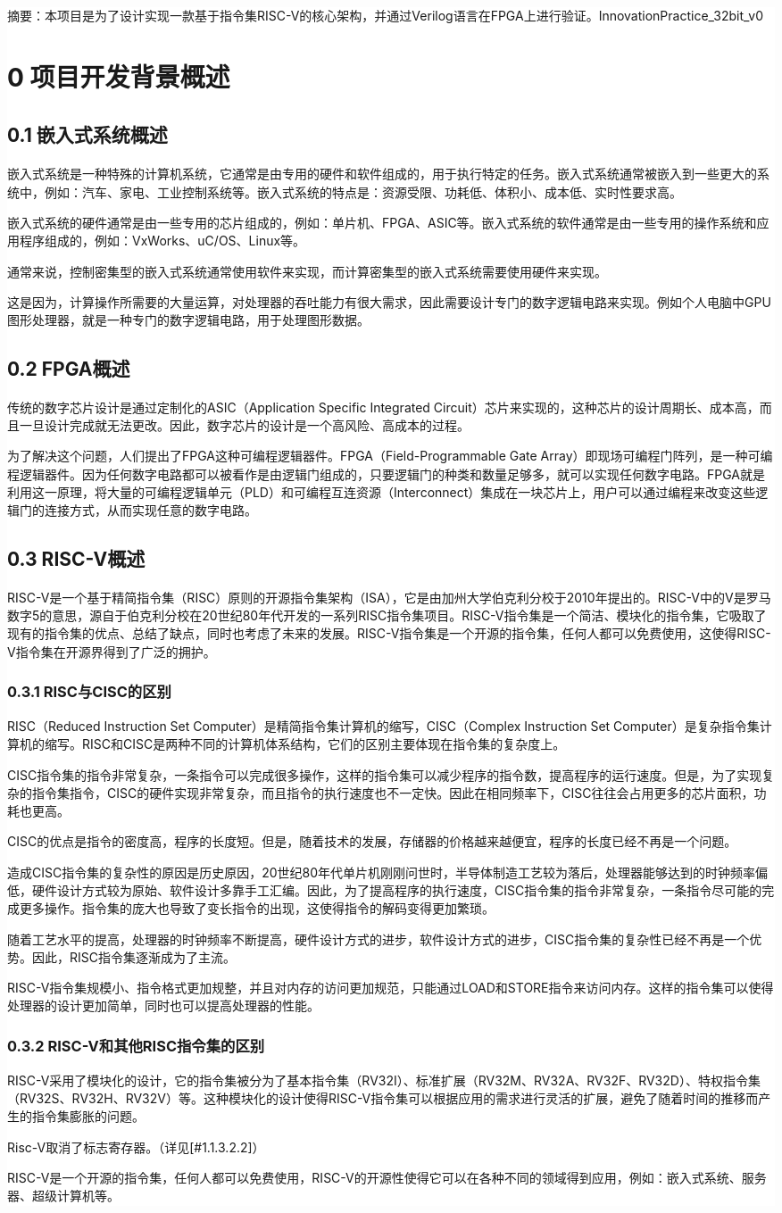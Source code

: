 摘要：本项目是为了设计实现一款基于指令集RISC-V的核心架构，并通过Verilog语言在FPGA上进行验证。InnovationPractice_32bit_v0

# 0 项目开发背景概述

## 0.1 嵌入式系统概述

嵌入式系统是一种特殊的计算机系统，它通常是由专用的硬件和软件组成的，用于执行特定的任务。嵌入式系统通常被嵌入到一些更大的系统中，例如：汽车、家电、工业控制系统等。嵌入式系统的特点是：资源受限、功耗低、体积小、成本低、实时性要求高。

嵌入式系统的硬件通常是由一些专用的芯片组成的，例如：单片机、FPGA、ASIC等。嵌入式系统的软件通常是由一些专用的操作系统和应用程序组成的，例如：VxWorks、uC/OS、Linux等。

通常来说，控制密集型的嵌入式系统通常使用软件来实现，而计算密集型的嵌入式系统需要使用硬件来实现。

这是因为，计算操作所需要的大量运算，对处理器的吞吐能力有很大需求，因此需要设计专门的数字逻辑电路来实现。例如个人电脑中GPU图形处理器，就是一种专门的数字逻辑电路，用于处理图形数据。

## 0.2 FPGA概述

传统的数字芯片设计是通过定制化的ASIC（Application Specific Integrated Circuit）芯片来实现的，这种芯片的设计周期长、成本高，而且一旦设计完成就无法更改。因此，数字芯片的设计是一个高风险、高成本的过程。

为了解决这个问题，人们提出了FPGA这种可编程逻辑器件。FPGA（Field-Programmable Gate Array）即现场可编程门阵列，是一种可编程逻辑器件。因为任何数字电路都可以被看作是由逻辑门组成的，只要逻辑门的种类和数量足够多，就可以实现任何数字电路。FPGA就是利用这一原理，将大量的可编程逻辑单元（PLD）和可编程互连资源（Interconnect）集成在一块芯片上，用户可以通过编程来改变这些逻辑门的连接方式，从而实现任意的数字电路。

## 0.3 RISC-V概述

RISC-V是一个基于精简指令集（RISC）原则的开源指令集架构（ISA），它是由加州大学伯克利分校于2010年提出的。RISC-V中的V是罗马数字5的意思，源自于伯克利分校在20世纪80年代开发的一系列RISC指令集项目。RISC-V指令集是一个简洁、模块化的指令集，它吸取了现有的指令集的优点、总结了缺点，同时也考虑了未来的发展。RISC-V指令集是一个开源的指令集，任何人都可以免费使用，这使得RISC-V指令集在开源界得到了广泛的拥护。

### 0.3.1 RISC与CISC的区别

RISC（Reduced Instruction Set Computer）是精简指令集计算机的缩写，CISC（Complex Instruction Set Computer）是复杂指令集计算机的缩写。RISC和CISC是两种不同的计算机体系结构，它们的区别主要体现在指令集的复杂度上。

CISC指令集的指令非常复杂，一条指令可以完成很多操作，这样的指令集可以减少程序的指令数，提高程序的运行速度。但是，为了实现复杂的指令集指令，CISC的硬件实现非常复杂，而且指令的执行速度也不一定快。因此在相同频率下，CISC往往会占用更多的芯片面积，功耗也更高。

CISC的优点是指令的密度高，程序的长度短。但是，随着技术的发展，存储器的价格越来越便宜，程序的长度已经不再是一个问题。

造成CISC指令集的复杂性的原因是历史原因，20世纪80年代单片机刚刚问世时，半导体制造工艺较为落后，处理器能够达到的时钟频率偏低，硬件设计方式较为原始、软件设计多靠手工汇编。因此，为了提高程序的执行速度，CISC指令集的指令非常复杂，一条指令尽可能的完成更多操作。指令集的庞大也导致了变长指令的出现，这使得指令的解码变得更加繁琐。

随着工艺水平的提高，处理器的时钟频率不断提高，硬件设计方式的进步，软件设计方式的进步，CISC指令集的复杂性已经不再是一个优势。因此，RISC指令集逐渐成为了主流。

RISC-V指令集规模小、指令格式更加规整，并且对内存的访问更加规范，只能通过LOAD和STORE指令来访问内存。这样的指令集可以使得处理器的设计更加简单，同时也可以提高处理器的性能。

### 0.3.2 RISC-V和其他RISC指令集的区别

RISC-V采用了模块化的设计，它的指令集被分为了基本指令集（RV32I）、标准扩展（RV32M、RV32A、RV32F、RV32D）、特权指令集（RV32S、RV32H、RV32V）等。这种模块化的设计使得RISC-V指令集可以根据应用的需求进行灵活的扩展，避免了随着时间的推移而产生的指令集膨胀的问题。

Risc-V取消了标志寄存器。（详见[#1.1.3.2.2]）

RISC-V是一个开源的指令集，任何人都可以免费使用，RISC-V的开源性使得它可以在各种不同的领域得到应用，例如：嵌入式系统、服务器、超级计算机等。
